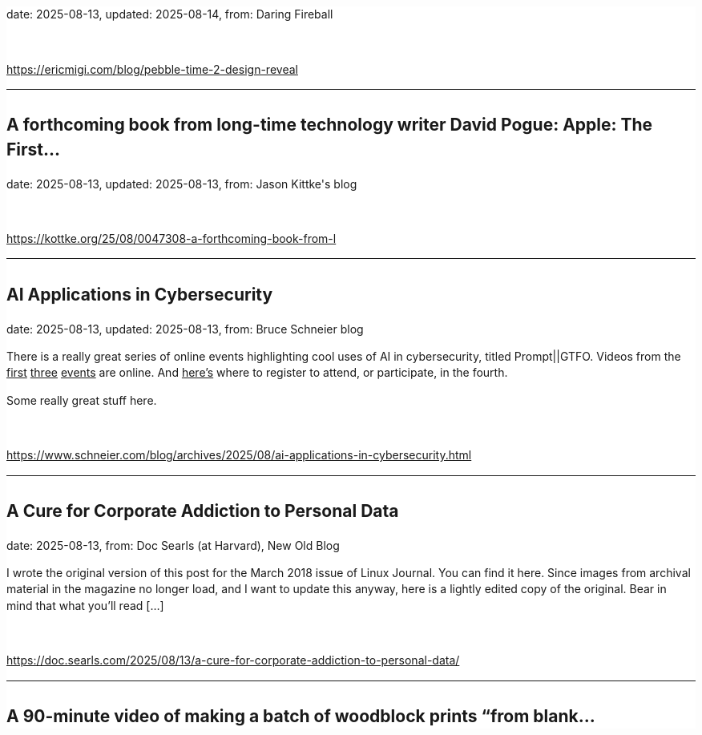 date: 2025-08-13, updated: 2025-08-14, from: Daring Fireball

 

<br> 

<https://ericmigi.com/blog/pebble-time-2-design-reveal>

---

##  A forthcoming book from long-time technology writer David Pogue: Apple: The First... 

date: 2025-08-13, updated: 2025-08-13, from: Jason Kittke's blog

 

<br> 

<https://kottke.org/25/08/0047308-a-forthcoming-book-from-l>

---

## AI Applications in Cybersecurity

date: 2025-08-13, updated: 2025-08-13, from: Bruce Schneier blog

<p>There is a really great series of online events highlighting cool uses of AI in cybersecurity, titled Prompt&#124;&#124;GTFO. Videos from the <a href="https://www.youtube.com/playlist?list=PLXz1MhBqAGJx3HHWtw-qIhHH7JvGpcimw">first</a> <a href="https://www.youtube.com/playlist?list=PLXz1MhBqAGJwNk8RkjfJ03G8E1N3OAKtV">three</a> <a href="https://www.youtube.com/playlist?list=PLXz1MhBqAGJzZBwp9ivB58N4XZtcBkbpP">events</a> are online. And <a href="https://forms.gle/5Q4EbV3FGUhKrUFJA">here&#8217;s</a> where to register to attend, or participate, in the fourth.</p>
<p>Some really great stuff here.</p>
 

<br> 

<https://www.schneier.com/blog/archives/2025/08/ai-applications-in-cybersecurity.html>

---

## A Cure for Corporate Addiction to Personal Data

date: 2025-08-13, from: Doc Searls (at Harvard), New Old Blog

I wrote the original version of this post for the March 2018 issue of Linux Journal. You can find it here. Since images from archival material in the magazine no longer load, and I want to update this anyway, here is a lightly edited copy of the original. Bear in mind that what you&#8217;ll read [&#8230;] 

<br> 

<https://doc.searls.com/2025/08/13/a-cure-for-corporate-addiction-to-personal-data/>

---

##  A 90-minute video of making a batch of woodblock prints &#8220;from blank... 
